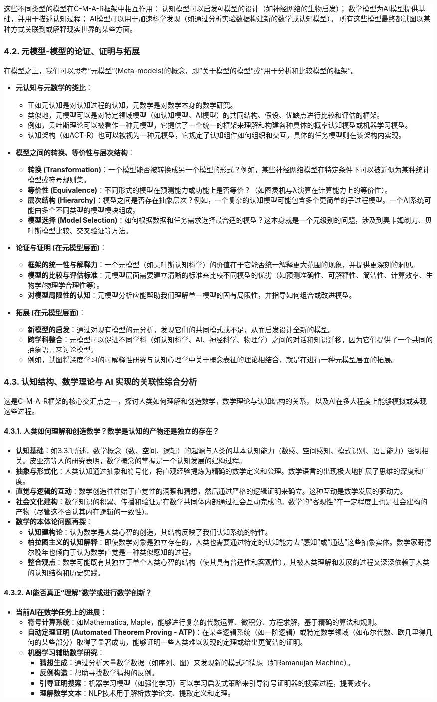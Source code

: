 这些不同类型的模型在C-M-A-R框架中相互作用：
认知模型可以启发AI模型的设计（如神经网络的生物启发）；
数学模型为AI模型提供基础，并用于描述认知过程；
AI模型可以用于加速科学发现（如通过分析实验数据构建新的数学或认知模型）。
所有这些模型最终都试图以某种方式关联到或解释现实世界的某些方面。

### 4.2. 元模型-模型的论证、证明与拓展

在模型之上，我们可以思考“元模型”(Meta-models)的概念，即“关于模型的模型”或“用于分析和比较模型的框架”。

- **元认知与元数学的类比**：
  - 正如元认知是对认知过程的认知，元数学是对数学本身的数学研究。
  - 类似地，元模型可以是对特定领域模型（如认知模型、AI模型）的共同结构、假设、优缺点进行比较和评估的框架。
  - 例如，贝叶斯理论可以被看作一种元模型，它提供了一个统一的框架来理解和构建各种具体的概率认知模型或机器学习模型。
  - 认知架构（如ACT-R）也可以被视为一种元模型，它规定了认知组件如何组织和交互，具体的任务模型则在该架构内实现。

- **模型之间的转换、等价性与层次结构**：
  - **转换 (Transformation)**：一个模型能否被转换成另一个模型的形式？例如，某些神经网络模型在特定条件下可以被近似为某种统计模型或符号规则集。
  - **等价性 (Equivalence)**：不同形式的模型在预测能力或功能上是否等价？（如图灵机与λ演算在计算能力上的等价性）。
  - **层次结构 (Hierarchy)**：模型之间是否存在抽象层次？例如，一个复杂的认知模型可能包含多个更简单的子过程模型。一个AI系统可能由多个不同类型的模型模块组成。
  - **模型选择 (Model Selection)**：如何根据数据和任务需求选择最合适的模型？这本身就是一个元级别的问题，涉及到奥卡姆剃刀、贝叶斯模型比较、交叉验证等方法。

- **论证与证明 (在元模型层面)**：
  - **框架的统一性与解释力**：一个元模型（如贝叶斯认知科学）的价值在于它能否统一解释更大范围的现象，并提供更深刻的洞见。
  - **模型的比较与评估标准**：元模型层面需要建立清晰的标准来比较不同模型的优劣（如预测准确性、可解释性、简洁性、计算效率、生物学/物理学合理性等）。
  - **对模型局限性的认知**：元模型分析应能帮助我们理解单一模型的固有局限性，并指导如何组合或改进模型。

- **拓展 (在元模型层面)**：
  - **新模型的启发**：通过对现有模型的元分析，发现它们的共同模式或不足，从而启发设计全新的模型。
  - **跨学科整合**：元模型可以促进不同学科（如认知科学、AI、神经科学、物理学）之间的对话和知识迁移，因为它们提供了一个共同的抽象语言来讨论模型。
  - 例如，试图将深度学习的可解释性研究与认知心理学中关于概念表征的理论相结合，就是在进行一种元模型层面的拓展。

### 4.3. 认知结构、数学理论与 AI 实现的关联性综合分析

这是C-M-A-R框架的核心交汇点之一，探讨人类如何理解和创造数学，数学理论与认知结构的关系，
以及AI在多大程度上能够模拟或实现这些过程。

#### 4.3.1. 人类如何理解和创造数学？数学是认知的产物还是独立的存在？

- **认知基础**：如3.3.1所述，数学概念（数、空间、逻辑）的起源与人类的基本认知能力（数感、空间感知、模式识别、语言能力）密切相关。皮亚杰等人的研究表明，数学概念的掌握是一个认知发展的建构过程。
- **抽象与形式化**：人类认知通过抽象和符号化，将直观经验提炼为精确的数学定义和公理。数学语言的出现极大地扩展了思维的深度和广度。
- **直觉与逻辑的互动**：数学创造往往始于直觉性的洞察和猜想，然后通过严格的逻辑证明来确立。这种互动是数学发展的驱动力。
- **社会文化建构**：数学知识的积累、传播和验证是在数学共同体内部通过社会互动完成的。数学的“客观性”在一定程度上也是社会建构的产物（尽管这不否认其内在逻辑的一致性）。
- **数学的本体论问题再探**：
  - **认知建构论**：认为数学是人类心智的创造，其结构反映了我们认知系统的特性。
  - **柏拉图主义的认知解释**：即使数学对象是独立存在的，人类也需要通过特定的认知能力去“感知”或“通达”这些抽象实体。数学家哥德尔晚年也倾向于认为数学直觉是一种类似感知的过程。
  - **整合观点**：数学可能既有其独立于单个人类心智的结构（使其具有普适性和客观性），其被人类理解和发展的过程又深深依赖于人类的认知结构和历史实践。

#### 4.3.2. AI能否真正“理解”数学或进行数学创新？

- **当前AI在数学任务上的进展**：
  - **符号计算系统**：如Mathematica, Maple，能够进行复杂的代数运算、微积分、方程求解，基于精确的算法和规则。
  - **自动定理证明 (Automated Theorem Proving - ATP)**：在某些逻辑系统（如一阶逻辑）或特定数学领域（如布尔代数、欧几里得几何的某些部分）取得了显著成功，能够证明一些人类难以发现的定理或给出更简洁的证明。
  - **机器学习辅助数学研究**：
    - **猜想生成**：通过分析大量数学数据（如序列、图）来发现新的模式和猜想（如Ramanujan Machine）。
    - **反例构造**：帮助寻找数学猜想的反例。
    - **引导证明搜索**：机器学习模型（如强化学习）可以学习启发式策略来引导符号证明器的搜索过程，提高效率。
    - **理解数学文本**：NLP技术用于解析数学论文、提取定义和定理。
